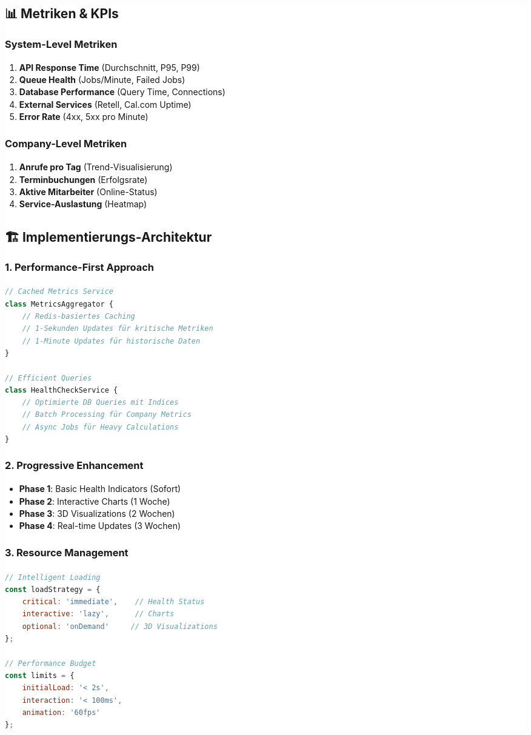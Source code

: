 ## 📊 Metriken & KPIs

### System-Level Metriken
1. **API Response Time** (Durchschnitt, P95, P99)
2. **Queue Health** (Jobs/Minute, Failed Jobs)
3. **Database Performance** (Query Time, Connections)
4. **External Services** (Retell, Cal.com Uptime)
5. **Error Rate** (4xx, 5xx pro Minute)

### Company-Level Metriken
1. **Anrufe pro Tag** (Trend-Visualisierung)
2. **Terminbuchungen** (Erfolgsrate)
3. **Aktive Mitarbeiter** (Online-Status)
4. **Service-Auslastung** (Heatmap)

## 🏗️ Implementierungs-Architektur

### 1. **Performance-First Approach**
```php
// Cached Metrics Service
class MetricsAggregator {
    // Redis-basiertes Caching
    // 1-Sekunden Updates für kritische Metriken
    // 1-Minute Updates für historische Daten
}

// Efficient Queries
class HealthCheckService {
    // Optimierte DB Queries mit Indices
    // Batch Processing für Company Metrics
    // Async Jobs für Heavy Calculations
}
```

### 2. **Progressive Enhancement**
- **Phase 1**: Basic Health Indicators (Sofort)
- **Phase 2**: Interactive Charts (1 Woche)
- **Phase 3**: 3D Visualizations (2 Wochen)
- **Phase 4**: Real-time Updates (3 Wochen)

### 3. **Resource Management**
```javascript
// Intelligent Loading
const loadStrategy = {
    critical: 'immediate',    // Health Status
    interactive: 'lazy',      // Charts
    optional: 'onDemand'     // 3D Visualizations
};

// Performance Budget
const limits = {
    initialLoad: '< 2s',
    interaction: '< 100ms',
    animation: '60fps'
};
```
